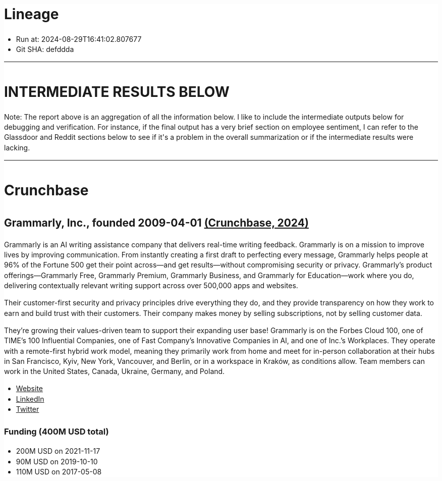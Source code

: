 
# Lineage

- Run at: 2024-08-29T16:41:02.807677
- Git SHA: defddda


----

# INTERMEDIATE RESULTS BELOW
Note: The report above is an aggregation of all the information below. I like to include the intermediate outputs below for debugging and verification. For instance, if the final output has a very brief section on employee sentiment, I can refer to the Glassdoor and Reddit sections below to see if it's a problem in the overall summarization or if the intermediate results were lacking.

----

# Crunchbase
## Grammarly, Inc., founded 2009-04-01 [(Crunchbase, 2024)](https://www.crunchbase.com/organization/grammarly)
Grammarly is an AI writing assistance company that delivers real-time writing feedback. Grammarly is on a mission to improve lives by improving communication. From instantly creating a first draft to perfecting every message, Grammarly helps people at 96% of the Fortune 500 get their point across—and get results—without compromising security or privacy. Grammarly’s product offerings—Grammarly Free, Grammarly Premium, Grammarly Business, and Grammarly for Education—work where you do, delivering contextually relevant writing support across over 500,000 apps and websites.

Their customer-first security and privacy principles drive everything they do, and they provide transparency on how they work to earn and build trust with their customers. Their company makes money by selling subscriptions, not by selling customer data.

They’re growing their values-driven team to support their expanding user base! Grammarly is on the Forbes Cloud 100, one of TIME’s 100 Influential Companies, one of Fast Company’s Innovative Companies in AI, and one of Inc.’s Workplaces. They operate with a remote-first hybrid work model, meaning they primarily work from home and meet for in-person collaboration at their hubs in San Francisco, Kyiv, New York, Vancouver, and Berlin, or in a workspace in Kraków, as conditions allow. Team members can work in the United States, Canada, Ukraine, Germany, and Poland.

- [Website](http://www.grammarly.com)
- [LinkedIn](http://www.linkedin.com/company/grammarly)
- [Twitter](http://www.twitter.com/grammarly)


### Funding (400M USD total)

- 200M USD on 2021-11-17
- 90M USD on 2019-10-10
- 110M USD on 2017-05-08


